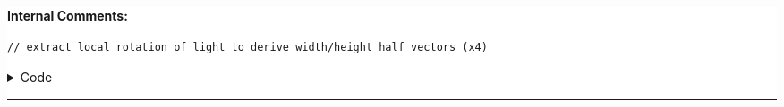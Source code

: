 
**Internal Comments:**
```
// extract local rotation of light to derive width/height half vectors (x4)
```

<details><summary>Code</summary></details>


---